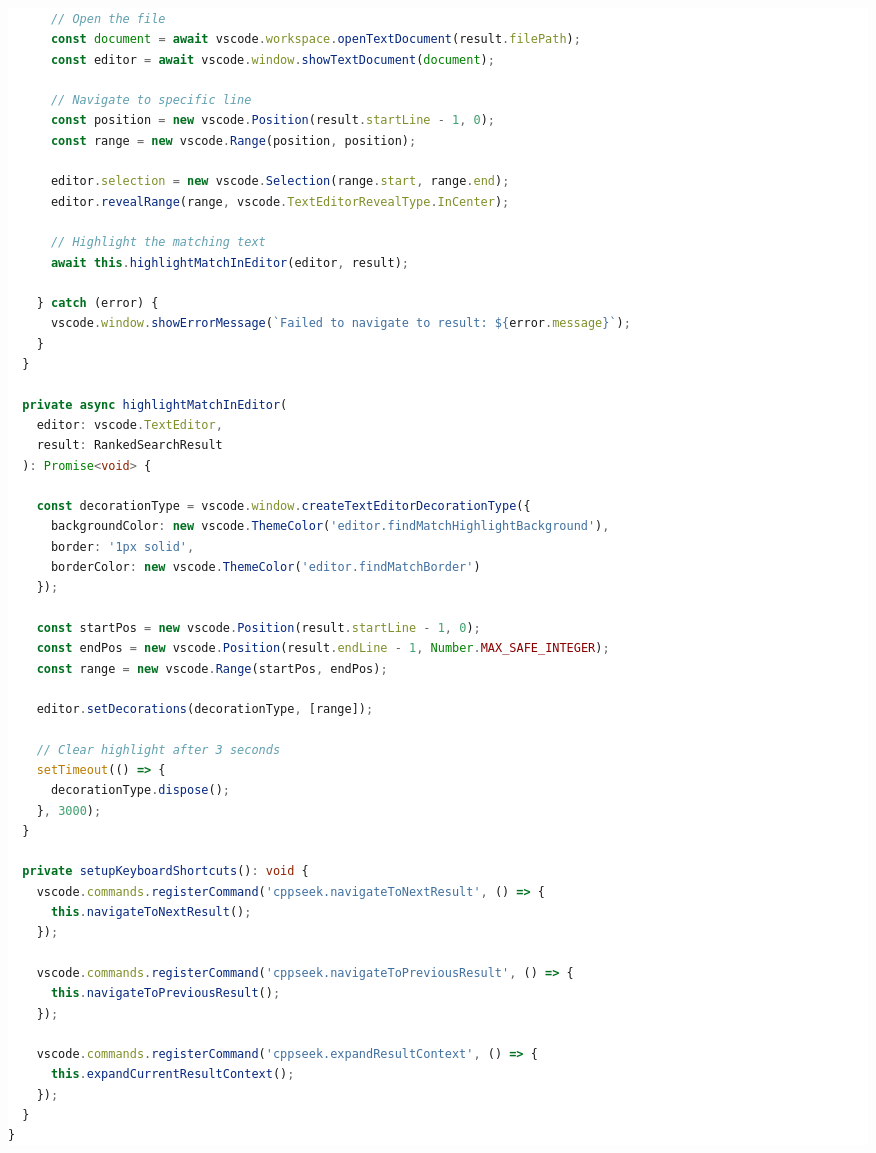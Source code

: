 ```typescript
      // Open the file
      const document = await vscode.workspace.openTextDocument(result.filePath);
      const editor = await vscode.window.showTextDocument(document);
      
      // Navigate to specific line
      const position = new vscode.Position(result.startLine - 1, 0);
      const range = new vscode.Range(position, position);
      
      editor.selection = new vscode.Selection(range.start, range.end);
      editor.revealRange(range, vscode.TextEditorRevealType.InCenter);
      
      // Highlight the matching text
      await this.highlightMatchInEditor(editor, result);
      
    } catch (error) {
      vscode.window.showErrorMessage(`Failed to navigate to result: ${error.message}`);
    }
  }
  
  private async highlightMatchInEditor(
    editor: vscode.TextEditor, 
    result: RankedSearchResult
  ): Promise<void> {
    
    const decorationType = vscode.window.createTextEditorDecorationType({
      backgroundColor: new vscode.ThemeColor('editor.findMatchHighlightBackground'),
      border: '1px solid',
      borderColor: new vscode.ThemeColor('editor.findMatchBorder')
    });
    
    const startPos = new vscode.Position(result.startLine - 1, 0);
    const endPos = new vscode.Position(result.endLine - 1, Number.MAX_SAFE_INTEGER);
    const range = new vscode.Range(startPos, endPos);
    
    editor.setDecorations(decorationType, [range]);
    
    // Clear highlight after 3 seconds
    setTimeout(() => {
      decorationType.dispose();
    }, 3000);
  }
  
  private setupKeyboardShortcuts(): void {
    vscode.commands.registerCommand('cppseek.navigateToNextResult', () => {
      this.navigateToNextResult();
    });
    
    vscode.commands.registerCommand('cppseek.navigateToPreviousResult', () => {
      this.navigateToPreviousResult();
    });
    
    vscode.commands.registerCommand('cppseek.expandResultContext', () => {
      this.expandCurrentResultContext();
    });
  }
}
```

